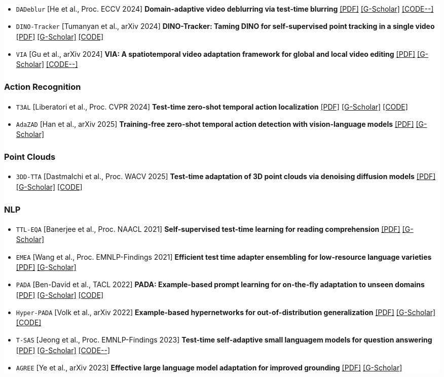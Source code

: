 - `DADeblur` [He et al., Proc. ECCV 2024] **Domain-adaptive video deblurring via test-time
blurring** [[PDF]](https://arxiv.org/abs/2407.09059) [[G-Scholar]](https://scholar.google.com/scholar?cluster=16166201323794932401&hl=en) [[CODE--]](https://github.com/Jin-Ting-He/DADeblur)

- `DINO-Tracker` [Tumanyan et al., arXiv 2024] **DINO-Tracker: Taming DINO for self-supervised point tracking in a single video** [[PDF]](https://arxiv.org/abs/2403.14548) [[G-Scholar]](https://scholar.google.com/scholar?cluster=9701816814724108105&hl=en) [[CODE]](https://github.com/AssafSinger94/dino-tracker)

- `VIA` [Gu et al., arXiv 2024] **VIA: A spatiotemporal video adaptation framework for global and local video editing** [[PDF]](https://arxiv.org/abs/2406.12831) [[G-Scholar]](https://scholar.google.com/scholar?cluster=950936024142528660&hl=en) [[CODE--]](https://github.com/eric-ai-lab/via-video)

### Action Recognition
- `T3AL` [Liberatori et al., Proc. CVPR 2024] **Test-time zero-shot temporal action localization** [[PDF]](https://arxiv.org/abs/2404.05426) [[G-Scholar]](https://scholar.google.com/scholar?cluster=2064578012025530100&hl=en) [[CODE]](https://github.com/benedettaliberatori/T3AL)

- `AdaZAD` [Han et al., arXiv 2025] **Training-free zero-shot temporal action detection with vision-language models** [[PDF]](https://arxiv.org/abs/2501.13795) [[G-Scholar]](https://scholar.google.com/scholar?cluster=16183477751006206442&hl=en)

### Point Clouds
- `3DD-TTA` [Dastmalchi et al., Proc. WACV 2025] **Test-time adaptation of 3D point clouds via denoising diffusion models** [[PDF]](https://arxiv.org/abs/2411.14495) [[G-Scholar]](https://scholar.google.com/scholar?cluster=1949155298282533415&hl=en) [[CODE]](https://github.com/hamidreza-dastmalchi/3DD-TTA)

### NLP 
- `TTL-EQA` [Banerjee et al., Proc. NAACL 2021] **Self-supervised test-time learning for reading comprehension** [[PDF]](https://aclanthology.org/2021.naacl-main.95/) [[G-Scholar]](https://scholar.google.com/scholar?cluster=7170102090609189822&hl=en)

- `EMEA` [Wang et al., Proc. EMNLP-Findings 2021] **Efficient test time adapter ensembling for low-resource language varieties** [[PDF]](https://arxiv.org/abs/2109.04877) [[G-Scholar]](https://scholar.google.com/scholar?cluster=12192753397006273283&hl=en)

- `PADA` [Ben-David et al., TACL 2022] **PADA: Example-based prompt learning for on-the-fly adaptation to unseen domains** [[PDF]](https://mitp.silverchair.com/tacl/article-pdf/doi/10.1162/tacl_a_00468/2008061/tacl_a_00468.pdf) [[G-Scholar]](https://scholar.google.com/scholar?cluster=7952516094945703287&hl=en) [[CODE]](https://github.com/eyalbd2/PADA)

- `Hyper-PADA` [Volk et al., arXiv 2022] **Example-based hypernetworks for out-of-distribution generalization** [[PDF]](https://arxiv.org/abs/2203.14276) [[G-Scholar]](https://scholar.google.com/scholar?cluster=14176770453923615063&hl=en) [[CODE]](https://github.com/TomerVolk/Hyper-PADA)

- `T-SAS` [Jeong et al., Proc. EMNLP-Findings 2023] **Test-time self-adaptive small languagem models for question answering** [[PDF]](https://arxiv.org/abs/2310.13307) [[G-Scholar]](https://scholar.google.com/scholar?cluster=6984948986002746700&hl=en) [[CODE--]](https://github.com/starsuzi/T-SAS)

- `AGREE` [Ye et al., arXiv 2023] **Effective large language model adaptation for improved grounding** [[PDF]](https://arxiv.org/abs/2311.09533) [[G-Scholar]](https://scholar.google.com/scholar?cluster=3665830312841118313&hl=en)
